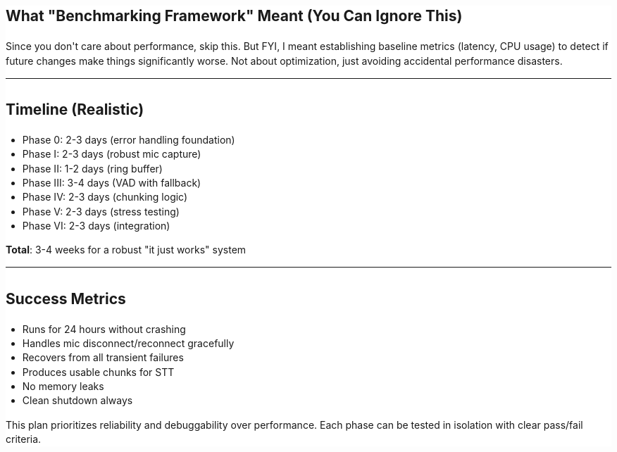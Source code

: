 
## What "Benchmarking Framework" Meant (You Can Ignore This)
Since you don't care about performance, skip this. But FYI, I meant establishing baseline metrics (latency, CPU usage) to detect if future changes make things significantly worse. Not about optimization, just avoiding accidental performance disasters.

---

## Timeline (Realistic)
- Phase 0: 2-3 days (error handling foundation)
- Phase I: 2-3 days (robust mic capture)
- Phase II: 1-2 days (ring buffer)
- Phase III: 3-4 days (VAD with fallback)
- Phase IV: 2-3 days (chunking logic)
- Phase V: 2-3 days (stress testing)
- Phase VI: 2-3 days (integration)

**Total**: 3-4 weeks for a robust "it just works" system

---

## Success Metrics
- Runs for 24 hours without crashing
- Handles mic disconnect/reconnect gracefully
- Recovers from all transient failures
- Produces usable chunks for STT
- No memory leaks
- Clean shutdown always

This plan prioritizes reliability and debuggability over performance. Each phase can be tested in isolation with clear pass/fail criteria.